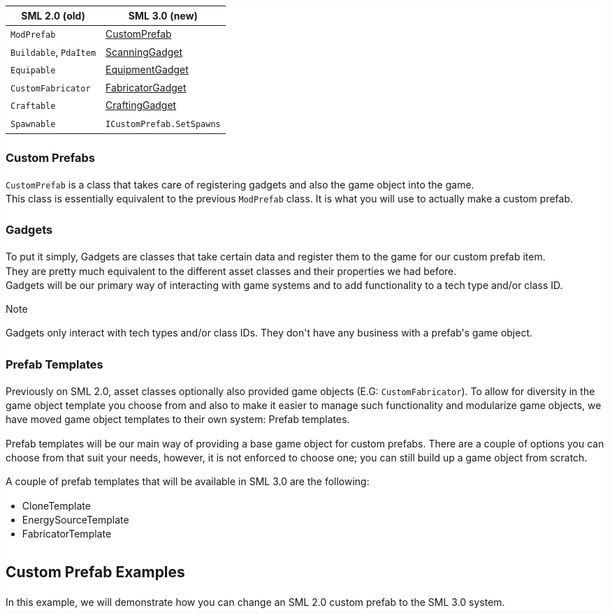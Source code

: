 | SML 2.0 (old)          | SML 3.0 (new)                                                      |
|------------------------|--------------------------------------------------------------------|
| `ModPrefab`            | [CustomPrefab](xref:SMLHelper.Assets.CustomPrefab)                 |
| `Buildable`, `PdaItem` | [ScanningGadget](xref:SMLHelper.Assets.Gadgets.ScanningGadget)     |
| `Equipable`            | [EquipmentGadget](xref:SMLHelper.Assets.Gadgets.EquipmentGadget)   |
| `CustomFabricator`     | [FabricatorGadget](xref:SMLHelper.Assets.Gadgets.FabricatorGadget) |
| `Craftable`            | [CraftingGadget](xref:SMLHelper.Assets.Gadgets.GadgetExtensions#)  |
| `Spawnable`            | `ICustomPrefab.SetSpawns`                                          |


### Custom Prefabs
`CustomPrefab` is a class that takes care of registering gadgets and also the game object into the game.  
This class is essentially equivalent to the previous `ModPrefab` class. It is what you will use to actually make a custom prefab.  

### Gadgets
To put it simply, Gadgets are classes that take certain data and register them to the game for our custom prefab item.  
They are pretty much equivalent to the different asset classes and their properties we had before.  
Gadgets will be our primary way of interacting with game systems and to add functionality to a tech type and/or class ID.  

> [!NOTE]
> Gadgets only interact with tech types and/or class IDs. They don't have any business with a prefab's game object.

### Prefab Templates
Previously on SML 2.0, asset classes optionally also provided game objects (E.G: `CustomFabricator`). To allow for diversity in the game object template you choose from
and also to make it easier to manage such functionality and modularize game objects, we have moved game object templates to their own system: Prefab templates.  

Prefab templates will be our main way of providing a base game object for custom prefabs. There are a couple of options you can choose from that suit your needs, however, it is not enforced to choose one;
you can still build up a game object from scratch.  

A couple of prefab templates that will be available in SML 3.0 are the following:
  - CloneTemplate
  - EnergySourceTemplate
  - FabricatorTemplate


## Custom Prefab Examples
In this example, we will demonstrate how you can change an SML 2.0 custom prefab to the SML 3.0 system.
